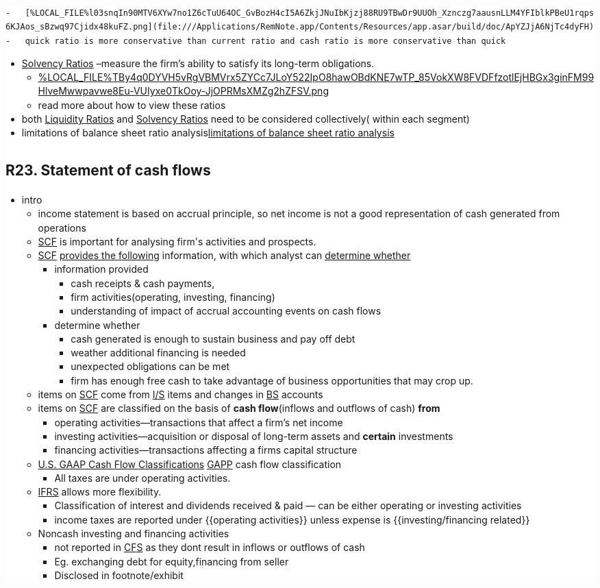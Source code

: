 	-   [%LOCAL_FILE%l03snqIn90MTV6XYw7no1Z6cTuU64OC_GvBozH4cI5A6ZkjJNuIbKjzj88RU9TBwDr9UUOh_Xznczg7aausnLLM4YFIblkPBeU1rqps6KJAos_sBzwq97Cjidx48kuFZ.png](file:///Applications/RemNote.app/Contents/Resources/app.asar/build/doc/ApYZJjA6NjTc4dyFH)
	-   quick ratio is more conservative than current ratio and cash ratio is more conservative than quick
-   [Solvency Ratios](file:///Applications/RemNote.app/Contents/Resources/app.asar/build/doc/JY8BTu6DXZ3kRWc3f) –measure the firm’s ability to satisfy its long-term obligations.
	-   [%LOCAL_FILE%TBy4q0DYVH5vRgVBMVrx5ZYCc7JLoY522IpO8hawOBdKNE7wTP_85VokXW8FVDFfzotlEjHBGx3ginFM99HlveMwwpavwe8Eu-VUIyxe0TkOoy-JjOPRMsXMZg2hZFSV.png](file:///Applications/RemNote.app/Contents/Resources/app.asar/build/doc/r5LekqHq2S6ALq5Zx)
	-   read more about how to view these ratios
-   both [Liquidity Ratios](file:///Applications/RemNote.app/Contents/Resources/app.asar/build/doc/KYYpN94r2opoWZNcC) and [Solvency Ratios](file:///Applications/RemNote.app/Contents/Resources/app.asar/build/doc/JY8BTu6DXZ3kRWc3f) need to be considered collectively( within each segment)
-   limitations of balance sheet ratio analysis[limitations of balance sheet ratio analysis](file:///Applications/RemNote.app/Contents/Resources/app.asar/build/doc/HCeek7pedbEGDMaN9)



## R23. Statement of cash flows
-   intro
	-   income statement is based on accrual principle, so net income is not a good representation of cash generated from operations
	-   [SCF](file:///Applications/RemNote.app/Contents/Resources/app.asar/build/doc/C4dY2MdnSZoM8PCAj?aliasId=DoAfRN2t9dr8ddSzt) is important for analysing firm's activities and prospects.
	-   [SCF](file:///Applications/RemNote.app/Contents/Resources/app.asar/build/doc/C4dY2MdnSZoM8PCAj?aliasId=DoAfRN2t9dr8ddSzt) [provides the following](file:///Applications/RemNote.app/Contents/Resources/app.asar/build/doc/eLrNk49oqnCcaymD3) information, with which analyst can [determine whether](file:///Applications/RemNote.app/Contents/Resources/app.asar/build/doc/mZK62bPd2XzpJPFPJ)
		-   information provided
			-   cash receipts & cash payments,
			-   firm activities(operating, investing, financing)
			-   understanding of impact of accrual accounting events on cash flows
		-   determine whether
			-   cash generated is enough to sustain business and pay off debt
			-   weather additional financing is needed
			-   unexpected obligations can be met
			-   firm has enough free cash to take advantage of business opportunities that may crop up.
	-   items on [SCF](file:///Applications/RemNote.app/Contents/Resources/app.asar/build/doc/C4dY2MdnSZoM8PCAj?aliasId=DoAfRN2t9dr8ddSzt) come from [I/S](file:///Applications/RemNote.app/Contents/Resources/app.asar/build/doc/T6dvsoiCp2u3xuSLz?aliasId=k8xytCh8LbjRuxPn9) items and changes in [BS](file:///Applications/RemNote.app/Contents/Resources/app.asar/build/doc/o2wpgERoRfcxMQMcY?aliasId=LQcjnp33zjEm4645u) accounts
	-   items on [SCF](file:///Applications/RemNote.app/Contents/Resources/app.asar/build/doc/C4dY2MdnSZoM8PCAj?aliasId=DoAfRN2t9dr8ddSzt) are classified on the basis of **cash flow**(inflows and outflows of cash) **from**
		-   operating activities—transactions that affect a firm’s net income
		-   investing activities—acquisition or disposal of long-term assets and **certain** investments
		-   financing activities—transactions affecting a firms capital structure
	-   [U.S. GAAP Cash Flow Classifications](file:///Applications/RemNote.app/Contents/Resources/app.asar/build/doc/w2Pbro6khvQMD78uJ) [GAPP](file:///Applications/RemNote.app/Contents/Resources/app.asar/build/doc/2KnMt2EnJgjqt6DXp) cash flow classification
		-   All taxes are under operating activities.
	-   [IFRS](file:///Applications/RemNote.app/Contents/Resources/app.asar/build/doc/MgzznG3DwZhoo2y6Z?aliasId=E36HcNaraYPfdiZjS) allows more flexibility.
		-   Classification of interest and dividends received & paid — can be either operating or investing activities
		-   income taxes are reported under {{operating activities}} unless expense is {{investing/financing related}}
	-   Noncash investing and financing activities
		-   not reported in [CFS](file:///Applications/RemNote.app/Contents/Resources/app.asar/build/doc/C4dY2MdnSZoM8PCAj?aliasId=ceXSiQWaCfZfdtAc2) as they dont result in inflows or outflows of cash
		-   Eg. exchanging debt for equity,financing from seller
		-   Disclosed in footnote/exhibit